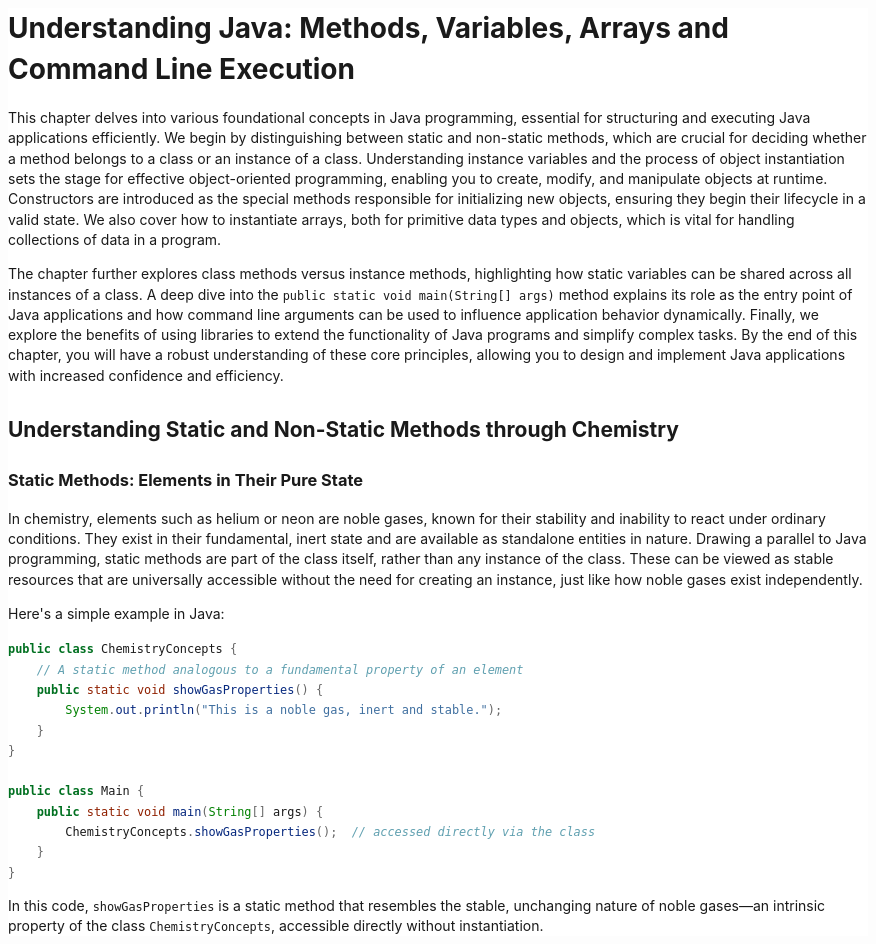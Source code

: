 # Understanding Java: Methods, Variables, Arrays and Command Line Execution

This chapter delves into various foundational concepts in Java programming, essential for structuring and executing Java applications efficiently. We begin by distinguishing between static and non-static methods, which are crucial for deciding whether a method belongs to a class or an instance of a class. Understanding instance variables and the process of object instantiation sets the stage for effective object-oriented programming, enabling you to create, modify, and manipulate objects at runtime. Constructors are introduced as the special methods responsible for initializing new objects, ensuring they begin their lifecycle in a valid state. We also cover how to instantiate arrays, both for primitive data types and objects, which is vital for handling collections of data in a program.

The chapter further explores class methods versus instance methods, highlighting how static variables can be shared across all instances of a class. A deep dive into the `public static void main(String[] args)` method explains its role as the entry point of Java applications and how command line arguments can be used to influence application behavior dynamically. Finally, we explore the benefits of using libraries to extend the functionality of Java programs and simplify complex tasks. By the end of this chapter, you will have a robust understanding of these core principles, allowing you to design and implement Java applications with increased confidence and efficiency.

## Understanding Static and Non-Static Methods through Chemistry

### Static Methods: Elements in Their Pure State

In chemistry, elements such as helium or neon are noble gases, known for their stability and inability to react under ordinary conditions. They exist in their fundamental, inert state and are available as standalone entities in nature. Drawing a parallel to Java programming, static methods are part of the class itself, rather than any instance of the class. These can be viewed as stable resources that are universally accessible without the need for creating an instance, just like how noble gases exist independently.

Here's a simple example in Java:

```java
public class ChemistryConcepts {
    // A static method analogous to a fundamental property of an element
    public static void showGasProperties() {
        System.out.println("This is a noble gas, inert and stable.");
    }
}

public class Main {
    public static void main(String[] args) {
        ChemistryConcepts.showGasProperties();  // accessed directly via the class
    }
}
```

In this code, `showGasProperties` is a static method that resembles the stable, unchanging nature of noble gases—an intrinsic property of the class `ChemistryConcepts`, accessible directly without instantiation.
